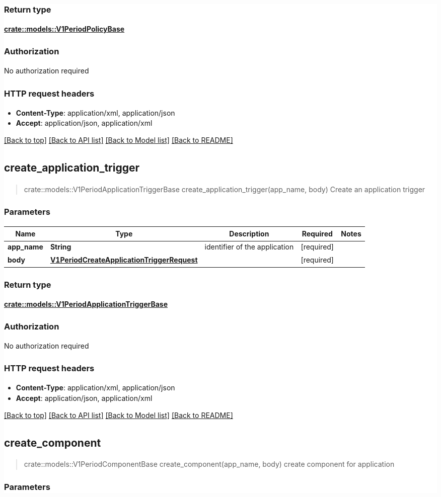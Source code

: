 ### Return type

[**crate::models::V1PeriodPolicyBase**](v1.PolicyBase.md)

### Authorization

No authorization required

### HTTP request headers

- **Content-Type**: application/xml, application/json
- **Accept**: application/json, application/xml

[[Back to top]](#) [[Back to API list]](../README.md#documentation-for-api-endpoints) [[Back to Model list]](../README.md#documentation-for-models) [[Back to README]](../README.md)


## create_application_trigger

> crate::models::V1PeriodApplicationTriggerBase create_application_trigger(app_name, body)
Create an application trigger

### Parameters


Name | Type | Description  | Required | Notes
------------- | ------------- | ------------- | ------------- | -------------
**app_name** | **String** | identifier of the application  | [required] |
**body** | [**V1PeriodCreateApplicationTriggerRequest**](V1PeriodCreateApplicationTriggerRequest.md) |  | [required] |

### Return type

[**crate::models::V1PeriodApplicationTriggerBase**](v1.ApplicationTriggerBase.md)

### Authorization

No authorization required

### HTTP request headers

- **Content-Type**: application/xml, application/json
- **Accept**: application/json, application/xml

[[Back to top]](#) [[Back to API list]](../README.md#documentation-for-api-endpoints) [[Back to Model list]](../README.md#documentation-for-models) [[Back to README]](../README.md)


## create_component

> crate::models::V1PeriodComponentBase create_component(app_name, body)
create component  for application 

### Parameters
